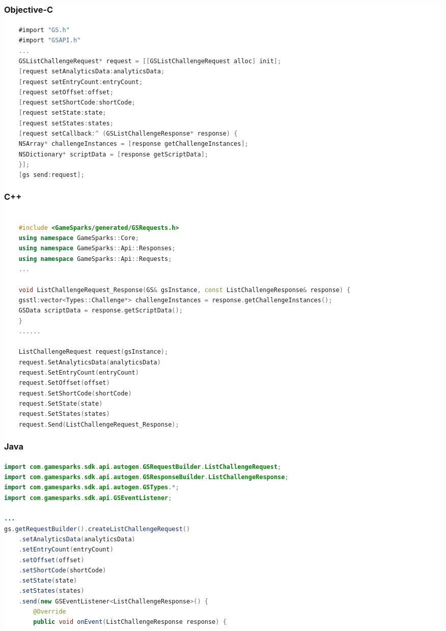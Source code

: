 ### Objective-C
```objectivec
	#import "GS.h"
	#import "GSAPI.h"
	...
	GSListChallengeRequest* request = [[GSListChallengeRequest alloc] init];
	[request setAnalyticsData:analyticsData;
	[request setEntryCount:entryCount;
	[request setOffset:offset;
	[request setShortCode:shortCode;
	[request setState:state;
	[request setStates:states;
	[request setCallback:^ (GSListChallengeResponse* response) {
	NSArray* challengeInstances = [response getChallengeInstances]; 
	NSDictionary* scriptData = [response getScriptData]; 
	}];
	[gs send:request];

```

### C++
```cpp

	#include <GameSparks/generated/GSRequests.h>
	using namespace GameSparks::Core;
	using namespace GameSparks::Api::Responses;
	using namespace GameSparks::Api::Requests;
	...
	
	void ListChallengeRequest_Response(GS& gsInstance, const ListChallengeResponse& response) {
	gsstl:vector<Types::Challenge*> challengeInstances = response.getChallengeInstances(); 
	GSData scriptData = response.getScriptData(); 
	}
	......
	
	ListChallengeRequest request(gsInstance);
	request.SetAnalyticsData(analyticsData)
	request.SetEntryCount(entryCount)
	request.SetOffset(offset)
	request.SetShortCode(shortCode)
	request.SetState(state)
	request.SetStates(states)
	request.Send(ListChallengeRequest_Response);
```

### Java
```java
import com.gamesparks.sdk.api.autogen.GSRequestBuilder.ListChallengeRequest;
import com.gamesparks.sdk.api.autogen.GSResponseBuilder.ListChallengeResponse;
import com.gamesparks.sdk.api.autogen.GSTypes.*;
import com.gamesparks.sdk.api.GSEventListener;

...
gs.getRequestBuilder().createListChallengeRequest()
	.setAnalyticsData(analyticsData)
	.setEntryCount(entryCount)
	.setOffset(offset)
	.setShortCode(shortCode)
	.setState(state)
	.setStates(states)
	.send(new GSEventListener<ListChallengeResponse>() {
		@Override
		public void onEvent(ListChallengeResponse response) {
```